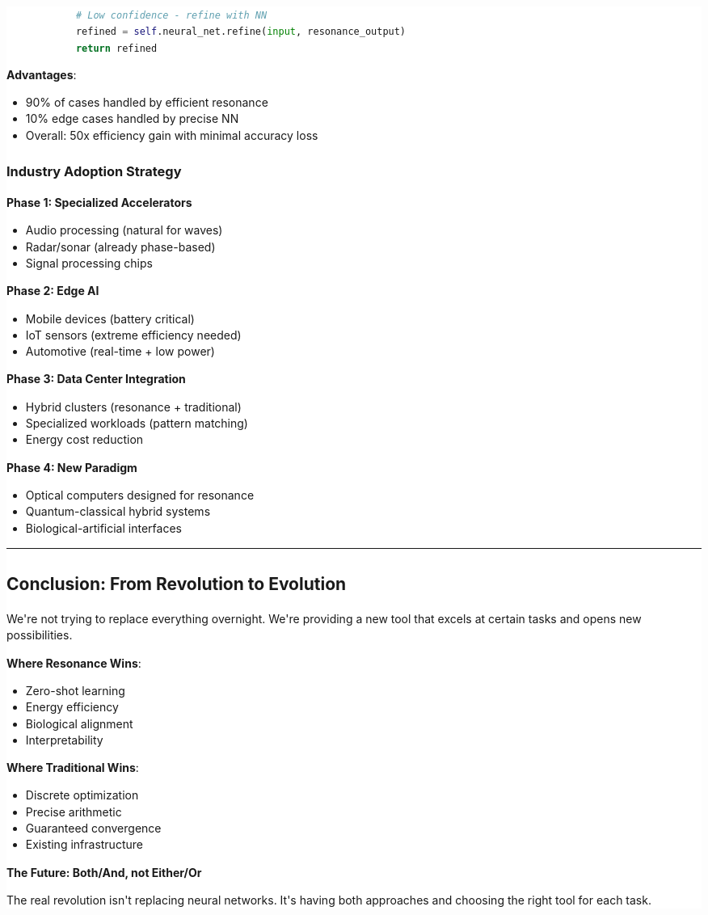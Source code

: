 ```python
            # Low confidence - refine with NN
            refined = self.neural_net.refine(input, resonance_output)
            return refined
```

**Advantages**:
- 90% of cases handled by efficient resonance
- 10% edge cases handled by precise NN
- Overall: 50x efficiency gain with minimal accuracy loss

### Industry Adoption Strategy

**Phase 1: Specialized Accelerators**
- Audio processing (natural for waves)
- Radar/sonar (already phase-based)
- Signal processing chips

**Phase 2: Edge AI**
- Mobile devices (battery critical)
- IoT sensors (extreme efficiency needed)
- Automotive (real-time + low power)

**Phase 3: Data Center Integration**
- Hybrid clusters (resonance + traditional)
- Specialized workloads (pattern matching)
- Energy cost reduction

**Phase 4: New Paradigm**
- Optical computers designed for resonance
- Quantum-classical hybrid systems
- Biological-artificial interfaces

---

## Conclusion: From Revolution to Evolution

We're not trying to replace everything overnight. We're providing a new tool that excels at certain tasks and opens new possibilities.

**Where Resonance Wins**:
- Zero-shot learning
- Energy efficiency
- Biological alignment
- Interpretability

**Where Traditional Wins**:
- Discrete optimization
- Precise arithmetic
- Guaranteed convergence
- Existing infrastructure

**The Future: Both/And, not Either/Or**

The real revolution isn't replacing neural networks. It's having both approaches and choosing the right tool for each task.
